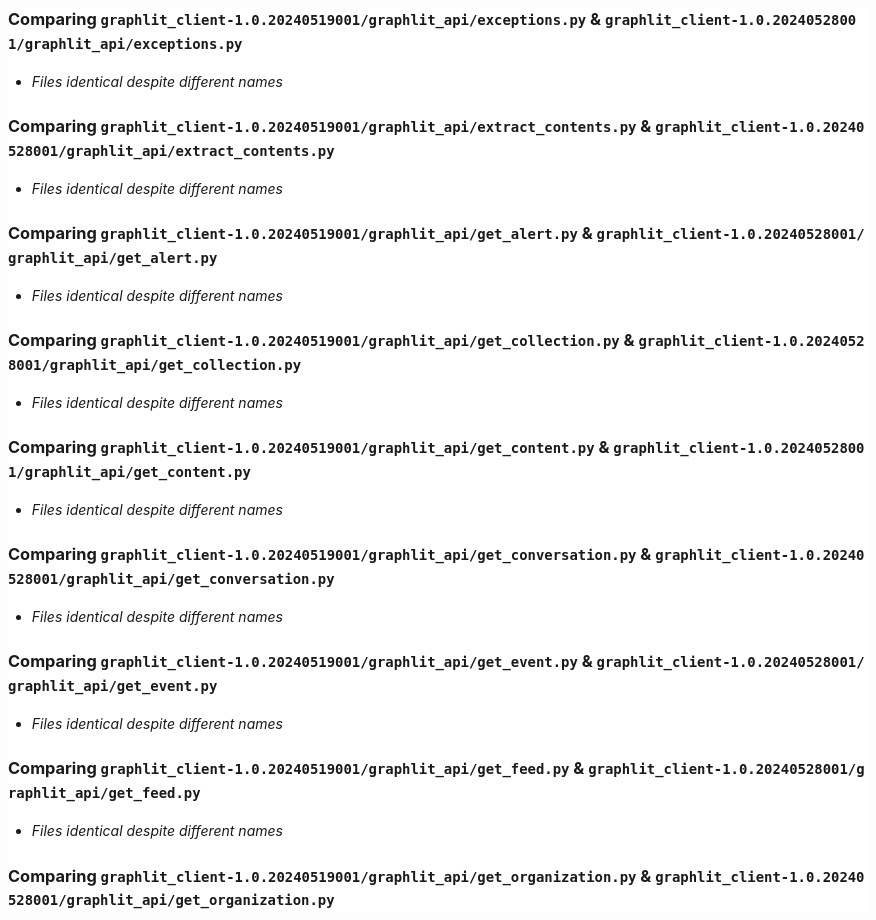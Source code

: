 ### Comparing `graphlit_client-1.0.20240519001/graphlit_api/exceptions.py` & `graphlit_client-1.0.20240528001/graphlit_api/exceptions.py`

 * *Files identical despite different names*

### Comparing `graphlit_client-1.0.20240519001/graphlit_api/extract_contents.py` & `graphlit_client-1.0.20240528001/graphlit_api/extract_contents.py`

 * *Files identical despite different names*

### Comparing `graphlit_client-1.0.20240519001/graphlit_api/get_alert.py` & `graphlit_client-1.0.20240528001/graphlit_api/get_alert.py`

 * *Files identical despite different names*

### Comparing `graphlit_client-1.0.20240519001/graphlit_api/get_collection.py` & `graphlit_client-1.0.20240528001/graphlit_api/get_collection.py`

 * *Files identical despite different names*

### Comparing `graphlit_client-1.0.20240519001/graphlit_api/get_content.py` & `graphlit_client-1.0.20240528001/graphlit_api/get_content.py`

 * *Files identical despite different names*

### Comparing `graphlit_client-1.0.20240519001/graphlit_api/get_conversation.py` & `graphlit_client-1.0.20240528001/graphlit_api/get_conversation.py`

 * *Files identical despite different names*

### Comparing `graphlit_client-1.0.20240519001/graphlit_api/get_event.py` & `graphlit_client-1.0.20240528001/graphlit_api/get_event.py`

 * *Files identical despite different names*

### Comparing `graphlit_client-1.0.20240519001/graphlit_api/get_feed.py` & `graphlit_client-1.0.20240528001/graphlit_api/get_feed.py`

 * *Files identical despite different names*

### Comparing `graphlit_client-1.0.20240519001/graphlit_api/get_organization.py` & `graphlit_client-1.0.20240528001/graphlit_api/get_organization.py`
